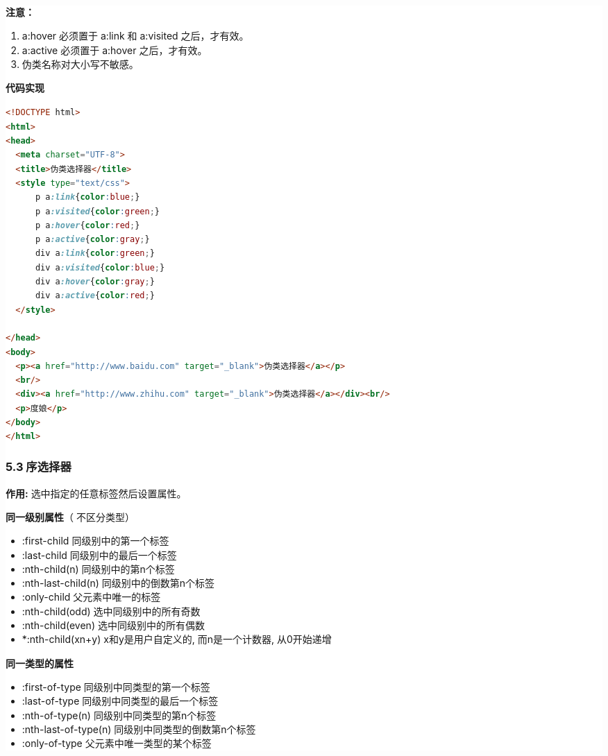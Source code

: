 **注意：**

1. a:hover 必须置于 a:link 和 a:visited 之后，才有效。
2. a:active 必须置于 a:hover 之后，才有效。
3. 伪类名称对大小写不敏感。

**代码实现**

```html
<!DOCTYPE html>
<html>
<head>
  <meta charset="UTF-8">
  <title>伪类选择器</title>
  <style type="text/css">
      p a:link{color:blue;}
      p a:visited{color:green;}
      p a:hover{color:red;}
      p a:active{color:gray;}
      div a:link{color:green;}
      div a:visited{color:blue;}
      div a:hover{color:gray;}
      div a:active{color:red;}
  </style>

</head>
<body>
  <p><a href="http://www.baidu.com" target="_blank">伪类选择器</a></p>
  <br/>
  <div><a href="http://www.zhihu.com" target="_blank">伪类选择器</a></div><br/>
  <p>度娘</p>
</body>
</html>
```

### 5.3 序选择器

**作用:** 选中指定的任意标签然后设置属性。

**同一级别属性**（ 不区分类型）

- :first-child 同级别中的第一个标签
- :last-child 同级别中的最后一个标签
- :nth-child(n) 同级别中的第n个标签
- :nth-last-child(n) 同级别中的倒数第n个标签
- :only-child 父元素中唯一的标签
- :nth-child(odd) 选中同级别中的所有奇数
- :nth-child(even) 选中同级别中的所有偶数
- *:nth-child(xn+y) x和y是用户自定义的, 而n是一个计数器, 从0开始递增

**同一类型的属性**

- :first-of-type 同级别中同类型的第一个标签
- :last-of-type 同级别中同类型的最后一个标签
- :nth-of-type(n) 同级别中同类型的第n个标签
- :nth-last-of-type(n) 同级别中同类型的倒数第n个标签
- :only-of-type 父元素中唯一类型的某个标签
